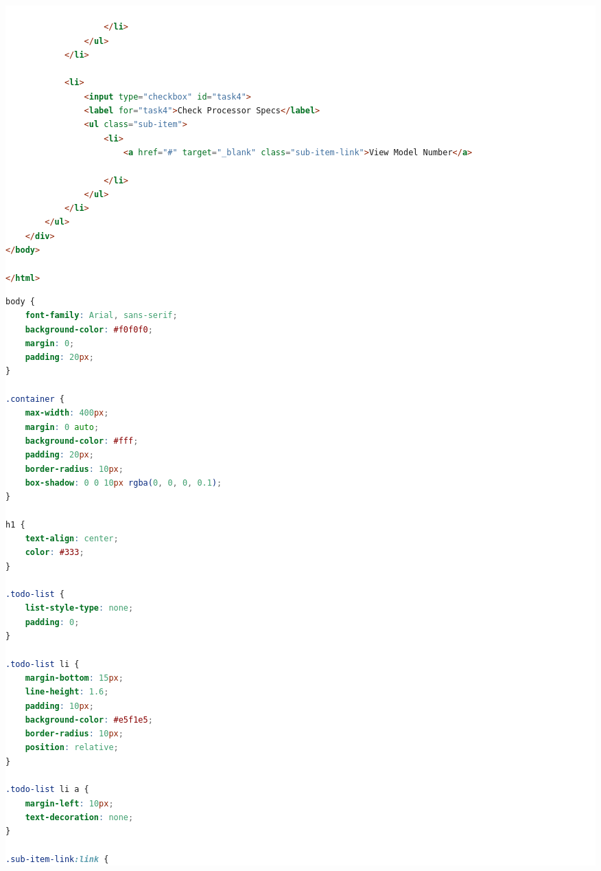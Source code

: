 ```html

                    </li>
                </ul>
            </li>

            <li>
                <input type="checkbox" id="task4">
                <label for="task4">Check Processor Specs</label>
                <ul class="sub-item">
                    <li>
                        <a href="#" target="_blank" class="sub-item-link">View Model Number</a>

                    </li>
                </ul>
            </li>
        </ul>
    </div>
</body>

</html>
```

```css
body {
    font-family: Arial, sans-serif;
    background-color: #f0f0f0;
    margin: 0;
    padding: 20px;
}

.container {
    max-width: 400px;
    margin: 0 auto;
    background-color: #fff;
    padding: 20px;
    border-radius: 10px;
    box-shadow: 0 0 10px rgba(0, 0, 0, 0.1);
}

h1 {
    text-align: center;
    color: #333;
}

.todo-list {
    list-style-type: none;
    padding: 0;
}

.todo-list li {
    margin-bottom: 15px;
    line-height: 1.6;
    padding: 10px;
    background-color: #e5f1e5;
    border-radius: 10px;
    position: relative;
}

.todo-list li a {
    margin-left: 10px;
    text-decoration: none;
}

.sub-item-link:link {
```